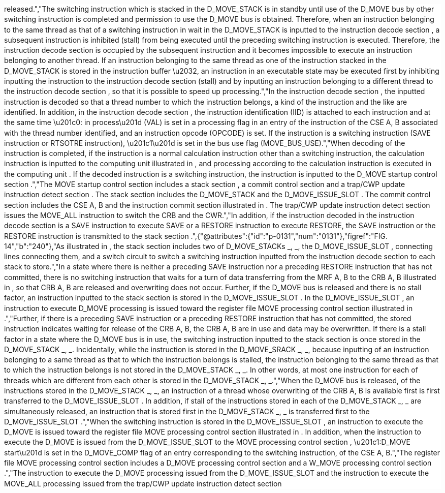 released.","The switching instruction which is stacked in the D_MOVE_STACK  is in standby until use of the D_MOVE bus  by other switching instruction is completed and permission to use the D_MOVE bus  is obtained. Therefore, when an instruction belonging to the same thread as that of a switching instruction in wait in the D_MOVE_STACK  is inputted to the instruction decode section , a subsequent instruction is inhibited (stall) from being executed until the preceding switching instruction is executed. Therefore, the instruction decode section  is occupied by the subsequent instruction and it becomes impossible to execute an instruction belonging to another thread. If an instruction belonging to the same thread as one of the instruction stacked in the D_MOVE_STACK  is stored in the instruction buffer \u2032, an instruction in an executable state may be executed first by inhibiting inputting the instruction to the instruction decode section  (stall) and by inputting an instruction belonging to a different thread to the instruction decode section , so that it is possible to speed up processing.","In the instruction decode section , the inputted instruction is decoded so that a thread number to which the instruction belongs, a kind of the instruction and the like are identified. In addition, in the instruction decode section , the instruction identification (IID) is attached to each instruction and at the same time \u201c0: in process\u201d (VAL) is set in a processing flag in an entry of the instruction of the CSE A, B associated with the thread number identified, and an instruction opcode (OPCODE) is set. If the instruction is a switching instruction (SAVE instruction or RTSOTRE instruction), \u201c1\u201d is set in the bus use flag (MOVE_BUS_USE).","When decoding of the instruction is completed, if the instruction is a normal calculation instruction other than a switching instruction, the calculation instruction is inputted to the computing unit  illustrated in , and processing according to the calculation instruction is executed in the computing unit . If the decoded instruction is a switching instruction, the instruction is inputted to the D_MOVE startup control section .","The MOVE startup control section  includes a stack section , a commit control section  and a trap\/CWP update instruction detect section . The stack section  includes the D_MOVE_STACK  and the D_MOVE_ISSUE_SLOT . The commit control section  includes the CSE A, B and the instruction commit section  illustrated in . The trap\/CWP update instruction detect section  issues the MOVE_ALL instruction to switch the CRB and the CWR.","In addition, if the instruction decoded in the instruction decode section  is a SAVE instruction to execute SAVE or a RESTORE instruction to execute RESTORE, the SAVE instruction or the RESTORE instruction is transmitted to the stack section .",{"@attributes":{"id":"p-0131","num":"0131"},"figref":"FIG. 14","b":"240"},"As illustrated in , the stack section  includes two of D_MOVE_STACKs _, _, the D_MOVE_ISSUE_SLOT , connecting lines connecting them, and a switch circuit to switch a switching instruction inputted from the instruction decode section  to each stack to store.","In a state where there is neither a preceding SAVE instruction nor a preceding RESTORE instruction that has not committed, there is no switching instruction that waits for a turn of data transferring from the MRF A, B to the CRB A, B illustrated in , so that CRB A, B are released and overwriting does not occur. Further, if the D_MOVE bus  is released and there is no stall factor, an instruction inputted to the stack section  is stored in the D_MOVE_ISSUE_SLOT . In the D_MOVE_ISSUE_SLOT , an instruction to execute D_MOVE processing is issued toward the register file MOVE processing control section  illustrated in .","Further, if there is a preceding SAVE instruction or a preceding RESTORE instruction that has not committed, the stored instruction indicates waiting for release of the CRB A, B, the CRB A, B are in use and data may be overwritten. If there is a stall factor in a state where the D_MOVE bus  is in use, the switching instruction inputted to the stack section  is once stored in the D_MOVE_STACK _, _. Incidentally, while the instruction is stored in the D_MOVE_SRACK _, _, because inputting of an instruction belonging to a same thread as that to which the instruction belongs is stalled, the instruction belonging to the same thread as that to which the instruction belongs is not stored in the D_MOVE_STACK _, _. In other words, at most one instruction for each of threads which are different from each other is stored in the D_MOVE_STACK _, _.","When the D_MOVE bus  is released, of the instructions stored in the D_MOVE_STACK _, _, an instruction of a thread whose overwriting of the CRB A, B is available first is first transferred to the D_MOVE_ISSUE_SLOT . In addition, if stall of the instructions stored in each of the D_MOVE_STACK _, _ are simultaneously released, an instruction that is stored first in the D_MOVE_STACK _, _ is transferred first to the D_MOVE_ISSUE_SLOT .","When the switching instruction is stored in the D_MOVE_ISSUE_SLOT , an instruction to execute the D_MOVE is issued toward the register file MOVE processing control section  illustrated in . In addition, when the instruction to execute the D_MOVE is issued from the D_MOVE_ISSUE_SLOT  to the MOVE processing control section , \u201c1:D_MOVE start\u201d is set in the D_MOVE_COMP flag of an entry corresponding to the switching instruction, of the CSE A, B.","The register file MOVE processing control section  includes a D_MOVE processing control section  and a W_MOVE processing control section .","The instruction to execute the D_MOVE processing issued from the D_MOVE_ISSUE_SLOT  and the instruction to execute the MOVE_ALL processing issued from the trap\/CWP update instruction detect section